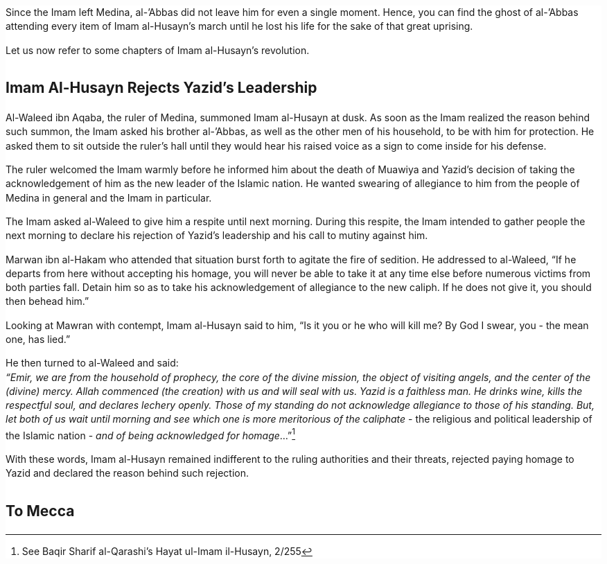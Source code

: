 Since the Imam left Medina, al-’Abbas did not leave him for even a
single moment. Hence, you can find the ghost of al-’Abbas attending
every item of Imam al-Husayn’s march until he lost his life for the sake
of that great uprising.

Let us now refer to some chapters of Imam al-Husayn’s revolution.

Imam Al-Husayn Rejects Yazid’s Leadership
-----------------------------------------

Al-Waleed ibn Aqaba, the ruler of Medina, summoned Imam al-Husayn at
dusk. As soon as the Imam realized the reason behind such summon, the
Imam asked his brother al-’Abbas, as well as the other men of his
household, to be with him for protection. He asked them to sit outside
the ruler’s hall until they would hear his raised voice as a sign to
come inside for his defense.

The ruler welcomed the Imam warmly before he informed him about the
death of Muawiya and Yazid’s decision of taking the acknowledgement of
him as the new leader of the Islamic nation. He wanted swearing of
allegiance to him from the people of Medina in general and the Imam in
particular.

The Imam asked al-Waleed to give him a respite until next morning.
During this respite, the Imam intended to gather people the next morning
to declare his rejection of Yazid’s leadership and his call to mutiny
against him.

Marwan ibn al-Hakam who attended that situation burst forth to agitate
the fire of sedition. He addressed to al-Waleed, “If he departs from
here without accepting his homage, you will never be able to take it at
any time else before numerous victims from both parties fall. Detain him
so as to take his acknowledgement of allegiance to the new caliph. If he
does not give it, you should then behead him.”

Looking at Mawran with contempt, Imam al-Husayn said to him, “Is it you
or he who will kill me? By God I swear, you - the mean one, has lied.”

He then turned to al-Waleed and said:   
*“Emir, we are from the household of prophecy, the core of the divine
mission, the object of visiting angels, and the center of the (divine)
mercy. Allah commenced (the creation) with us and will seal with us.
Yazid is a faithless man. He drinks wine, kills the respectful soul, and
declares lechery openly. Those of my standing do not acknowledge
allegiance to those of his standing. But, let both of us wait until
morning and see which one is more meritorious of the caliphate* - the
religious and political leadership of the Islamic nation - *and of being
acknowledged for homage*…”[^21]

With these words, Imam al-Husayn remained indifferent to the ruling
authorities and their threats, rejected paying homage to Yazid and
declared the reason behind such rejection.

To Mecca
--------


[^1]: See at-Tabari’s Tarikh, 2/337; Ibn Kathir’s Al-Bidaya wen-Nihaya,;
[^2]: See Ibn Katheer’s As-Seera, 3/691 and Husham’s As-Seera, 4/46
[^3]: See Hadith ud-Dar (pages 26-8)
[^4]: See Muhammad Baqer Ansari’s: What Happened in Ghadir?
[^5]: See Menaaqibu Aali Abi-Talib, 2/239 and Sharif al-Murtedha’s
[^6]: See Abu-Dawoud’s as-Sunan, 1/611; al-Hakim’s Al-Mustadrak, 2/138;
[^7]: The incident of Omar ibn al-Khattab’s preventing the Prophet from
[^8]: In other reports of this incident, the word ‘we’ is replaced by –
[^9]: See Ibn Abi’l-Hadid’s Sharhu Nahj il-Balagha
[^10]: See at-Tebirsi’s Alihtijaj
[^11]: All historians, referring to the Battle of the Camel, have
[^12]: It is well known that Aisha used to name Othman as ‘Naathal - a
[^13]: See Tathkirat ul-Khawaass and Ibn Kuthair’s al-Bidaya wen-Nihaya,
[^14]: See al-Kibrit ul-Ahmar, 3/24
[^15]: See al-Kibrit ul-Ahmar, 3/24
[^16]: See Sayyid Mir al-Hindi’s Rouh ul-Islam, 296
[^17]: See Ibn Qutaiba’s Al-Imama was-Siyasa, 1/189 and al-Kheshi’s Ar-
[^18]: Muhajirs - The emigrants. The early Muslims of Mecca who had to
[^19]: Ansar - The supporters. The people of Medina who received,
[^20]: See Baqir Sharif al-Qarashi’s Hayat ul-Imam il-Husayn, 2/228-9
[^21]: See Baqir Sharif al-Qarashi’s Hayat ul-Imam il-Husayn, 2/255
[^22]: Marjana, Ubaidullah ibn Ziyad’s mother, was such a notorious
[^23]: See at-Tabari’s at-Tareekh, 6/230
[^24]: See Mr’aat uz-Zaman Fi Tawarikh ul-Aayan, 89
[^25]: See Ansab ul-Ahsraf, 3/181
[^26]: See Ibn ul-Atheer’s at-Tareekh, 4/26
[^27]: See Ansab ul-Ashraf, 3/181
[^28]: See Ansab ul-Ashraf, 3/181
[^29]: See Al-Bidaya wan-Nihaya, 8/177
[^30]: See at-Tabari’s At-Tareekh, 6/43
[^31]: See Al-Kamil, 2/288
[^32]: See Hayat ul-Imam il-Husayn, 3/203
[^33]: See Ansab ul-Ashraf, 3/192
[^34]: See Ibn ul-Atheer’s At-Tareekh, 3/291
[^35]: See al-Muqarram’s Maqtal ul-Husayn, 297
[^36]: See al-Khawarzmi’s Maqtal ul-Husayn, 2/30
[^37]: See Hayat ul-Imam il-Husayn; 3/24
[^38]: See Sheikh al-Mifid’s Kitab ul-Irshad, 269
[^39]: See Maqaatil ut-Talibiyyin, 82
[^40]: Abu-Turab is one of the names of Imam ‘Ali Amir ul-Muminin